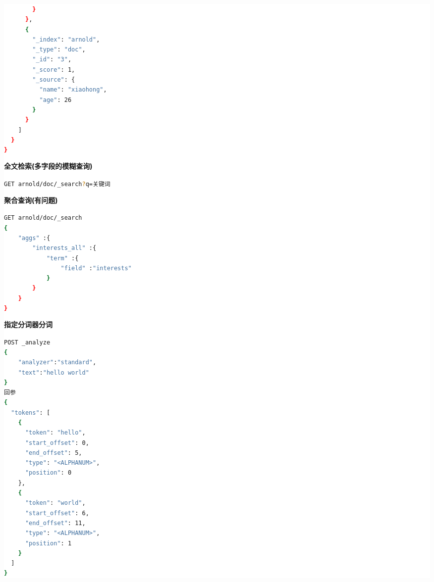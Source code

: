 ```bash
        }
      },
      {
        "_index": "arnold",
        "_type": "doc",
        "_id": "3",
        "_score": 1,
        "_source": {
          "name": "xiaohong",
          "age": 26
        }
      }
    ]
  }
}
```

**全文检索(多字段的模糊查询)**

```bash
GET arnold/doc/_search?q=关键词 
```

**聚合查询(有问题)**

```bash
GET arnold/doc/_search
{
	"aggs" :{
		"interests_all" :{
			"term" :{
				"field" :"interests"
			}
		}
	}
}
```


**指定分词器分词**

```bash
POST _analyze
{
	"analyzer":"standard",
	"text":"hello world"
}
回参
{
  "tokens": [
    {
      "token": "hello",
      "start_offset": 0,
      "end_offset": 5,
      "type": "<ALPHANUM>",
      "position": 0
    },
    {
      "token": "world",
      "start_offset": 6,
      "end_offset": 11,
      "type": "<ALPHANUM>",
      "position": 1
    }
  ]
}
```
